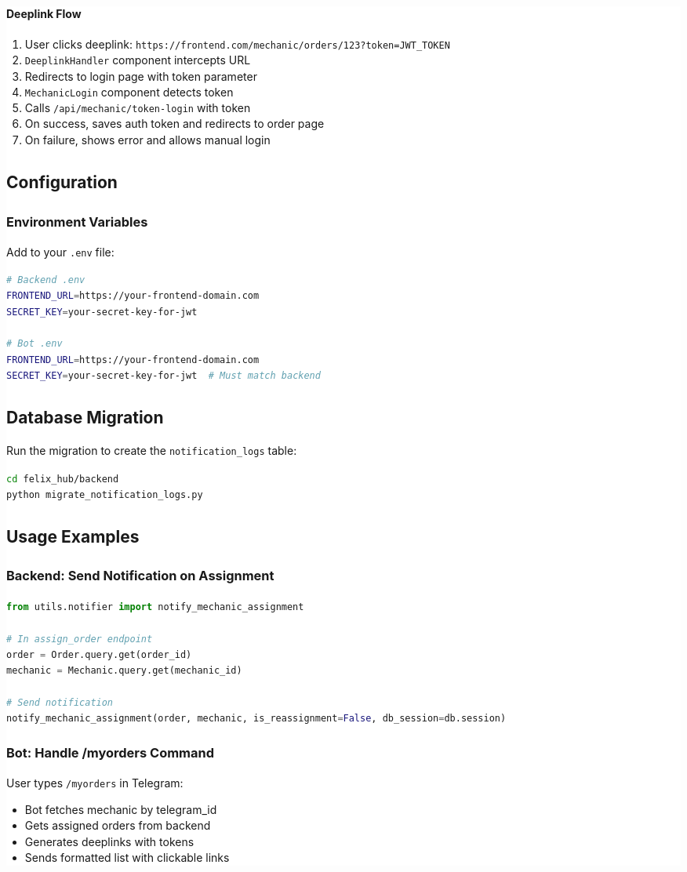 #### Deeplink Flow
1. User clicks deeplink: `https://frontend.com/mechanic/orders/123?token=JWT_TOKEN`
2. `DeeplinkHandler` component intercepts URL
3. Redirects to login page with token parameter
4. `MechanicLogin` component detects token
5. Calls `/api/mechanic/token-login` with token
6. On success, saves auth token and redirects to order page
7. On failure, shows error and allows manual login

## Configuration

### Environment Variables

Add to your `.env` file:

```bash
# Backend .env
FRONTEND_URL=https://your-frontend-domain.com
SECRET_KEY=your-secret-key-for-jwt

# Bot .env
FRONTEND_URL=https://your-frontend-domain.com
SECRET_KEY=your-secret-key-for-jwt  # Must match backend
```

## Database Migration

Run the migration to create the `notification_logs` table:

```bash
cd felix_hub/backend
python migrate_notification_logs.py
```

## Usage Examples

### Backend: Send Notification on Assignment

```python
from utils.notifier import notify_mechanic_assignment

# In assign_order endpoint
order = Order.query.get(order_id)
mechanic = Mechanic.query.get(mechanic_id)

# Send notification
notify_mechanic_assignment(order, mechanic, is_reassignment=False, db_session=db.session)
```

### Bot: Handle /myorders Command

User types `/myorders` in Telegram:
- Bot fetches mechanic by telegram_id
- Gets assigned orders from backend
- Generates deeplinks with tokens
- Sends formatted list with clickable links
